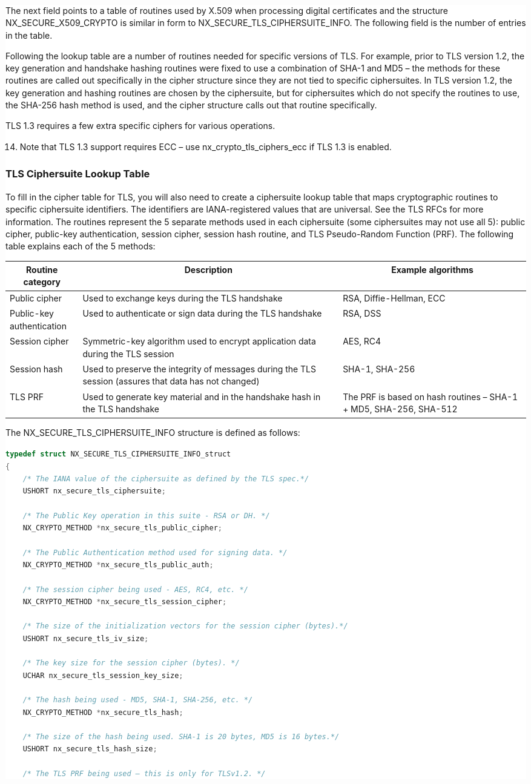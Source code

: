 The next field points to a table of routines used by X.509 when processing digital certificates and the structure NX_SECURE_X509_CRYPTO is similar in form to NX_SECURE_TLS_CIPHERSUITE_INFO. The following field is the number of entries in the table.

Following the lookup table are a number of routines needed for specific versions of TLS. For example, prior to TLS version 1.2, the key generation and handshake hashing routines were fixed to use a combination of SHA-1 and MD5 – the methods for these routines are called out specifically in the cipher structure since they are not tied to specific ciphersuites. In TLS version 1.2, the key generation and hashing routines are chosen by the ciphersuite, but for ciphersuites which do not specify the routines to use, the SHA-256 hash method is used, and the cipher structure calls out that routine specifically.

TLS 1.3 requires a few extra specific ciphers for various operations.

14. Note that TLS 1.3 support requires ECC – use nx_crypto_tls_ciphers_ecc if TLS 1.3 is enabled.

### TLS Ciphersuite Lookup Table

To fill in the cipher table for TLS, you will also need to create a ciphersuite lookup table that maps cryptographic routines to specific ciphersuite identifiers. The identifiers are IANA-registered values that are universal. See the TLS RFCs for more information. The routines represent the 5 separate methods used in each ciphersuite (some ciphersuites may not use all 5): public cipher, public-key authentication, session cipher, session hash routine, and TLS Pseudo-Random Function (PRF). The following table explains each of the 5 methods:

| **Routine category**      | **Description**                                                                                       | **Example algorithms**                                            |
| ------------------------- | ----------------------------------------------------------------------------------------------------- | ----------------------------------------------------------------- |
| Public cipher             | Used to exchange keys during the TLS handshake                                                        | RSA, Diffie-Hellman, ECC                                          |
| Public-key authentication | Used to authenticate or sign data during the TLS handshake                                            | RSA, DSS                                                          |
| Session cipher            | Symmetric-key algorithm used to encrypt application data during the TLS session                       | AES, RC4                                                          |
| Session hash              | Used to preserve the integrity of messages during the TLS session (assures that data has not changed) | SHA-1, SHA-256                                                    |
| TLS PRF                   | Used to generate key material and in the handshake hash in the TLS handshake                          | The PRF is based on hash routines – SHA-1 + MD5, SHA-256, SHA-512 |

The NX_SECURE_TLS_CIPHERSUITE_INFO structure is defined as follows:

```C
typedef struct NX_SECURE_TLS_CIPHERSUITE_INFO_struct
{
    /* The IANA value of the ciphersuite as defined by the TLS spec.*/
    USHORT nx_secure_tls_ciphersuite;

    /* The Public Key operation in this suite - RSA or DH. */
    NX_CRYPTO_METHOD *nx_secure_tls_public_cipher;

    /* The Public Authentication method used for signing data. */
    NX_CRYPTO_METHOD *nx_secure_tls_public_auth;

    /* The session cipher being used - AES, RC4, etc. */
    NX_CRYPTO_METHOD *nx_secure_tls_session_cipher;

    /* The size of the initialization vectors for the session cipher (bytes).*/
    USHORT nx_secure_tls_iv_size;

    /* The key size for the session cipher (bytes). */
    UCHAR nx_secure_tls_session_key_size;

    /* The hash being used - MD5, SHA-1, SHA-256, etc. */
    NX_CRYPTO_METHOD *nx_secure_tls_hash;

    /* The size of the hash being used. SHA-1 is 20 bytes, MD5 is 16 bytes.*/
    USHORT nx_secure_tls_hash_size;

    /* The TLS PRF being used – this is only for TLSv1.2. */
```